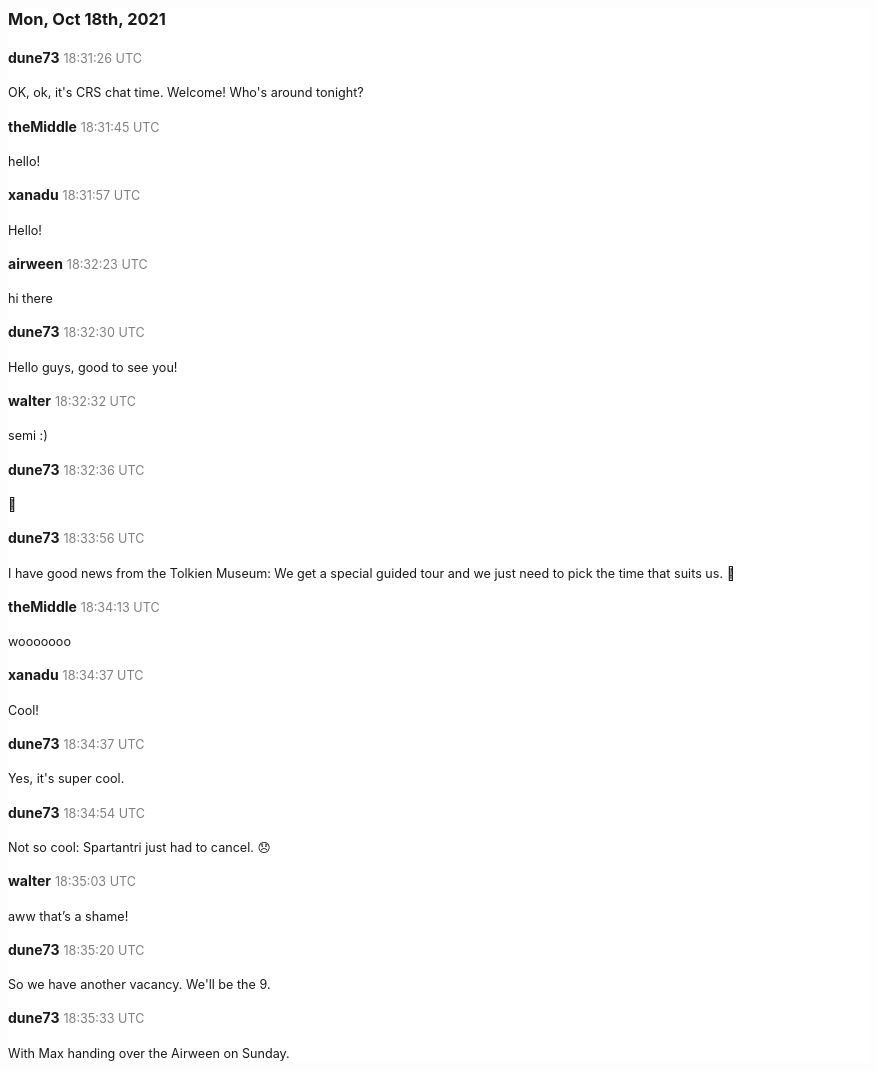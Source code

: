 ### Mon, Oct 18th, 2021

**dune73** <span style="color: grey; font-size: 90%;">18:31:26 UTC</span>

<span style="font-size: 90%;">OK, ok, it's CRS chat time. Welcome!
Who's around tonight?</span>

**theMiddle** <span style="color: grey; font-size: 90%;">18:31:45 UTC</span>

<span style="font-size: 90%;">hello!</span>

**xanadu** <span style="color: grey; font-size: 90%;">18:31:57 UTC</span>

<span style="font-size: 90%;">Hello!</span>

**airween** <span style="color: grey; font-size: 90%;">18:32:23 UTC</span>

<span style="font-size: 90%;">hi there</span>

**dune73** <span style="color: grey; font-size: 90%;">18:32:30 UTC</span>

<span style="font-size: 90%;">Hello guys, good to see you!</span>

**walter** <span style="color: grey; font-size: 90%;">18:32:32 UTC</span>

<span style="font-size: 90%;">semi :)</span>

**dune73** <span style="color: grey; font-size: 90%;">18:32:36 UTC</span>

<span style="font-size: 90%;">:slightly_smiling_face:</span>

**dune73** <span style="color: grey; font-size: 90%;">18:33:56 UTC</span>

<span style="font-size: 90%;">I have good news from the Tolkien Museum: We get a special guided tour and we just need to pick the time that suits us. :slightly_smiling_face:</span>

**theMiddle** <span style="color: grey; font-size: 90%;">18:34:13 UTC</span>

<span style="font-size: 90%;">wooooooo</span>

**xanadu** <span style="color: grey; font-size: 90%;">18:34:37 UTC</span>

<span style="font-size: 90%;">Cool!</span>

**dune73** <span style="color: grey; font-size: 90%;">18:34:37 UTC</span>

<span style="font-size: 90%;">Yes, it's super cool.</span>

**dune73** <span style="color: grey; font-size: 90%;">18:34:54 UTC</span>

<span style="font-size: 90%;">Not so cool: Spartantri just had to cancel. :disappointed:</span>

**walter** <span style="color: grey; font-size: 90%;">18:35:03 UTC</span>

<span style="font-size: 90%;">aww that’s a shame!</span>

**dune73** <span style="color: grey; font-size: 90%;">18:35:20 UTC</span>

<span style="font-size: 90%;">So we have another vacancy. We'll be the 9.</span>

**dune73** <span style="color: grey; font-size: 90%;">18:35:33 UTC</span>

<span style="font-size: 90%;">With Max handing over the Airween on Sunday.</span>
